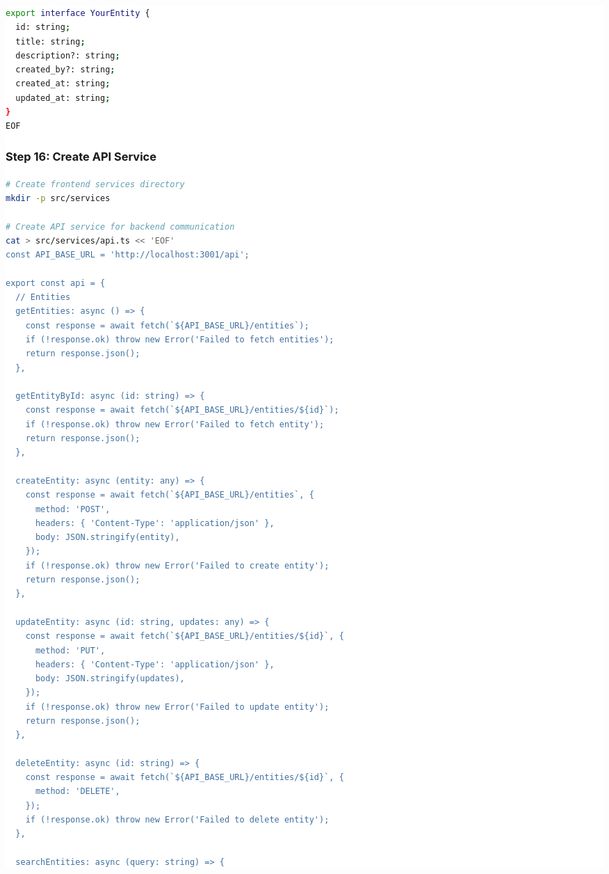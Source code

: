 ```bash
export interface YourEntity {
  id: string;
  title: string;
  description?: string;
  created_by?: string;
  created_at: string;
  updated_at: string;
}
EOF
```

### Step 16: Create API Service

```bash
# Create frontend services directory
mkdir -p src/services

# Create API service for backend communication
cat > src/services/api.ts << 'EOF'
const API_BASE_URL = 'http://localhost:3001/api';

export const api = {
  // Entities
  getEntities: async () => {
    const response = await fetch(`${API_BASE_URL}/entities`);
    if (!response.ok) throw new Error('Failed to fetch entities');
    return response.json();
  },

  getEntityById: async (id: string) => {
    const response = await fetch(`${API_BASE_URL}/entities/${id}`);
    if (!response.ok) throw new Error('Failed to fetch entity');
    return response.json();
  },

  createEntity: async (entity: any) => {
    const response = await fetch(`${API_BASE_URL}/entities`, {
      method: 'POST',
      headers: { 'Content-Type': 'application/json' },
      body: JSON.stringify(entity),
    });
    if (!response.ok) throw new Error('Failed to create entity');
    return response.json();
  },

  updateEntity: async (id: string, updates: any) => {
    const response = await fetch(`${API_BASE_URL}/entities/${id}`, {
      method: 'PUT',
      headers: { 'Content-Type': 'application/json' },
      body: JSON.stringify(updates),
    });
    if (!response.ok) throw new Error('Failed to update entity');
    return response.json();
  },

  deleteEntity: async (id: string) => {
    const response = await fetch(`${API_BASE_URL}/entities/${id}`, {
      method: 'DELETE',
    });
    if (!response.ok) throw new Error('Failed to delete entity');
  },

  searchEntities: async (query: string) => {
```